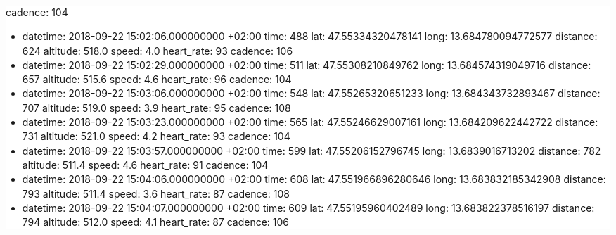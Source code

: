   cadence: 104
- datetime: 2018-09-22 15:02:06.000000000 +02:00
  time: 488
  lat: 47.55334320478141
  long: 13.684780094772577
  distance: 624
  altitude: 518.0
  speed: 4.0
  heart_rate: 93
  cadence: 106
- datetime: 2018-09-22 15:02:29.000000000 +02:00
  time: 511
  lat: 47.55308210849762
  long: 13.684574319049716
  distance: 657
  altitude: 515.6
  speed: 4.6
  heart_rate: 96
  cadence: 104
- datetime: 2018-09-22 15:03:06.000000000 +02:00
  time: 548
  lat: 47.55265320651233
  long: 13.684343732893467
  distance: 707
  altitude: 519.0
  speed: 3.9
  heart_rate: 95
  cadence: 108
- datetime: 2018-09-22 15:03:23.000000000 +02:00
  time: 565
  lat: 47.55246629007161
  long: 13.684209622442722
  distance: 731
  altitude: 521.0
  speed: 4.2
  heart_rate: 93
  cadence: 104
- datetime: 2018-09-22 15:03:57.000000000 +02:00
  time: 599
  lat: 47.55206152796745
  long: 13.6839016713202
  distance: 782
  altitude: 511.4
  speed: 4.6
  heart_rate: 91
  cadence: 104
- datetime: 2018-09-22 15:04:06.000000000 +02:00
  time: 608
  lat: 47.551966896280646
  long: 13.683832185342908
  distance: 793
  altitude: 511.4
  speed: 3.6
  heart_rate: 87
  cadence: 108
- datetime: 2018-09-22 15:04:07.000000000 +02:00
  time: 609
  lat: 47.55195960402489
  long: 13.683822378516197
  distance: 794
  altitude: 512.0
  speed: 4.1
  heart_rate: 87
  cadence: 106